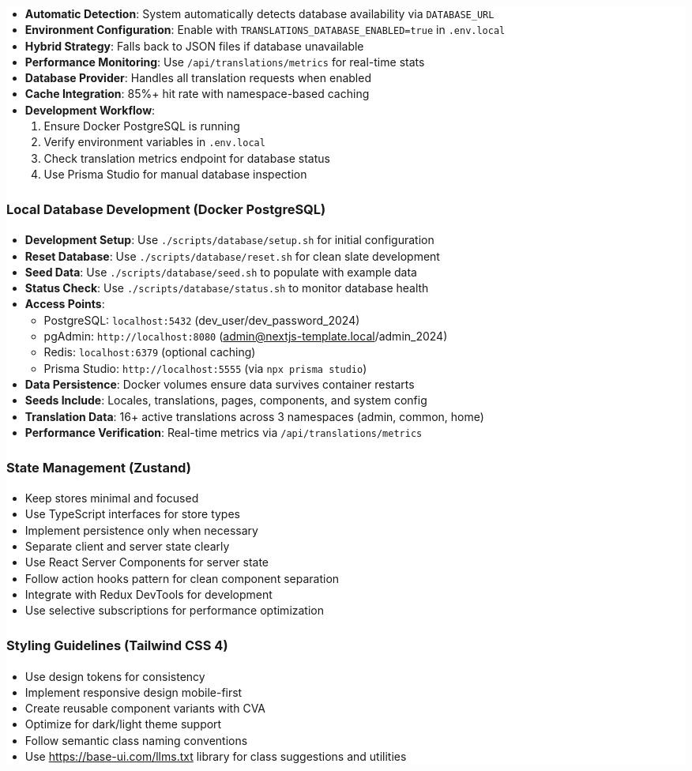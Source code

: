 - **Automatic Detection**: System automatically detects database availability
  via `DATABASE_URL`
- **Environment Configuration**: Enable with
  `TRANSLATIONS_DATABASE_ENABLED=true` in `.env.local`
- **Hybrid Strategy**: Falls back to JSON files if database unavailable
- **Performance Monitoring**: Use `/api/translations/metrics` for real-time
  stats
- **Database Provider**: Handles all translation requests when enabled
- **Cache Integration**: 85%+ hit rate with namespace-based caching
- **Development Workflow**:
  1. Ensure Docker PostgreSQL is running
  2. Verify environment variables in `.env.local`
  3. Check translation metrics endpoint for database status
  4. Use Prisma Studio for manual database inspection

### Local Database Development (Docker PostgreSQL)

- **Development Setup**: Use `./scripts/database/setup.sh` for initial
  configuration
- **Reset Database**: Use `./scripts/database/reset.sh` for clean slate
  development
- **Seed Data**: Use `./scripts/database/seed.sh` to populate with example data
- **Status Check**: Use `./scripts/database/status.sh` to monitor database
  health
- **Access Points**:
  - PostgreSQL: `localhost:5432` (dev_user/dev_password_2024)
  - pgAdmin: `http://localhost:8080` (admin@nextjs-template.local/admin_2024)
  - Redis: `localhost:6379` (optional caching)
  - Prisma Studio: `http://localhost:5555` (via `npx prisma studio`)
- **Data Persistence**: Docker volumes ensure data survives container restarts
- **Seeds Include**: Locales, translations, pages, components, and system config
- **Translation Data**: 16+ active translations across 3 namespaces (admin,
  common, home)
- **Performance Verification**: Real-time metrics via
  `/api/translations/metrics`

### State Management (Zustand)

- Keep stores minimal and focused
- Use TypeScript interfaces for store types
- Implement persistence only when necessary
- Separate client and server state clearly
- Use React Server Components for server state
- Follow action hooks pattern for clean component separation
- Integrate with Redux DevTools for development
- Use selective subscriptions for performance optimization

### Styling Guidelines (Tailwind CSS 4)

- Use design tokens for consistency
- Implement responsive design mobile-first
- Create reusable component variants with CVA
- Optimize for dark/light theme support
- Follow semantic class naming conventions
- Use https://base-ui.com/llms.txt library for class suggestions and utilities
